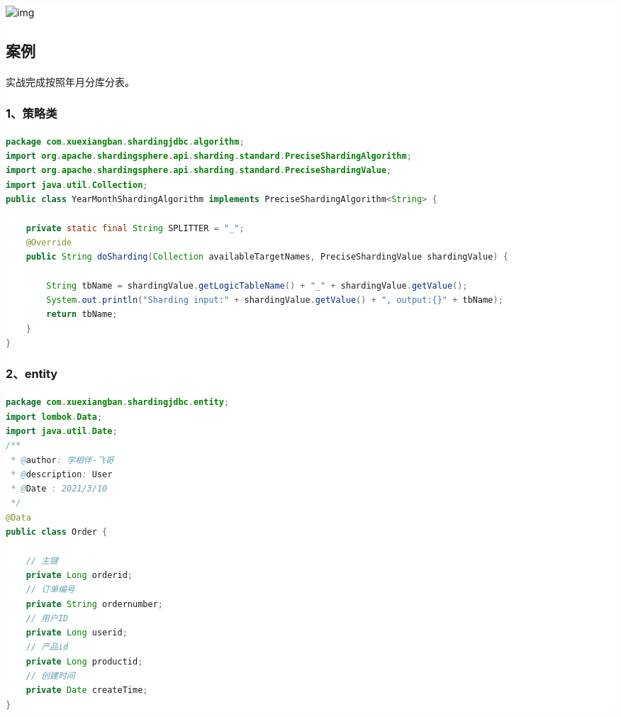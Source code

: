 ![img](https://img-blog.csdnimg.cn/img_convert/785fb11d40f78e0fe9ff49e7af416a76.png)

## 案例

实战完成按照年月分库分表。

### 1、策略类

```java
package com.xuexiangban.shardingjdbc.algorithm;
import org.apache.shardingsphere.api.sharding.standard.PreciseShardingAlgorithm;
import org.apache.shardingsphere.api.sharding.standard.PreciseShardingValue;
import java.util.Collection;
public class YearMonthShardingAlgorithm implements PreciseShardingAlgorithm<String> {
    
    private static final String SPLITTER = "_";
    @Override
    public String doSharding(Collection availableTargetNames, PreciseShardingValue shardingValue) {
    
        String tbName = shardingValue.getLogicTableName() + "_" + shardingValue.getValue();
        System.out.println("Sharding input:" + shardingValue.getValue() + ", output:{}" + tbName);
        return tbName;
    }
}
```

### 2、entity

```java
package com.xuexiangban.shardingjdbc.entity;
import lombok.Data;
import java.util.Date;
/**
 * @author: 学相伴-飞哥
 * @description: User
 * @Date : 2021/3/10
 */
@Data
public class Order {
    
    // 主键
    private Long orderid;
    // 订单编号
    private String ordernumber;
    // 用户ID
    private Long userid;
    // 产品id
    private Long productid;
    // 创建时间
    private Date createTime;
}
```
